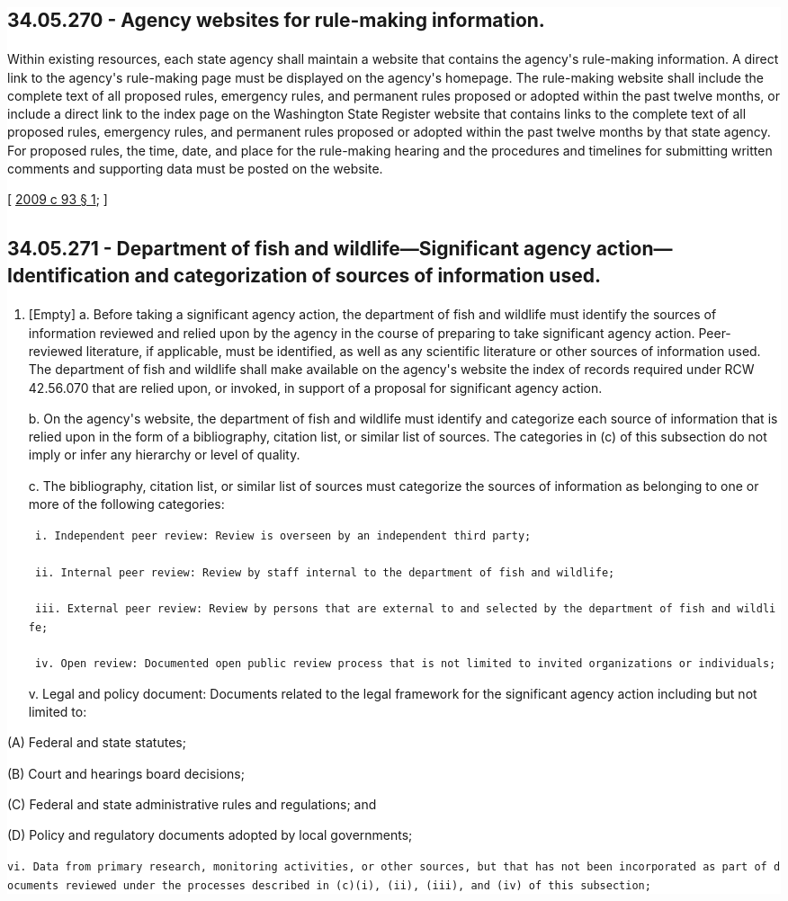 ## 34.05.270 - Agency websites for rule-making information.
Within existing resources, each state agency shall maintain a website that contains the agency's rule-making information. A direct link to the agency's rule-making page must be displayed on the agency's homepage. The rule-making website shall include the complete text of all proposed rules, emergency rules, and permanent rules proposed or adopted within the past twelve months, or include a direct link to the index page on the Washington State Register website that contains links to the complete text of all proposed rules, emergency rules, and permanent rules proposed or adopted within the past twelve months by that state agency. For proposed rules, the time, date, and place for the rule-making hearing and the procedures and timelines for submitting written comments and supporting data must be posted on the website.

\[ [2009 c 93 § 1](http://lawfilesext.leg.wa.gov/biennium/2009-10/Pdf/Bills/Session%20Laws/House/1475.SL.pdf?cite=2009%20c%2093%20§%201); \]

## 34.05.271 - Department of fish and wildlife—Significant agency action—Identification and categorization of sources of information used.
1. [Empty]
    a. Before taking a significant agency action, the department of fish and wildlife must identify the sources of information reviewed and relied upon by the agency in the course of preparing to take significant agency action. Peer-reviewed literature, if applicable, must be identified, as well as any scientific literature or other sources of information used. The department of fish and wildlife shall make available on the agency's website the index of records required under RCW 42.56.070 that are relied upon, or invoked, in support of a proposal for significant agency action.

    b. On the agency's website, the department of fish and wildlife must identify and categorize each source of information that is relied upon in the form of a bibliography, citation list, or similar list of sources. The categories in (c) of this subsection do not imply or infer any hierarchy or level of quality.

    c. The bibliography, citation list, or similar list of sources must categorize the sources of information as belonging to one or more of the following categories:

        i. Independent peer review: Review is overseen by an independent third party;

        ii. Internal peer review: Review by staff internal to the department of fish and wildlife;

        iii. External peer review: Review by persons that are external to and selected by the department of fish and wildlife;

        iv. Open review: Documented open public review process that is not limited to invited organizations or individuals;

    v. Legal and policy document: Documents related to the legal framework for the significant agency action including but not limited to:

(A) Federal and state statutes;

(B) Court and hearings board decisions;

(C) Federal and state administrative rules and regulations; and

(D) Policy and regulatory documents adopted by local governments;

    vi. Data from primary research, monitoring activities, or other sources, but that has not been incorporated as part of documents reviewed under the processes described in (c)(i), (ii), (iii), and (iv) of this subsection;
